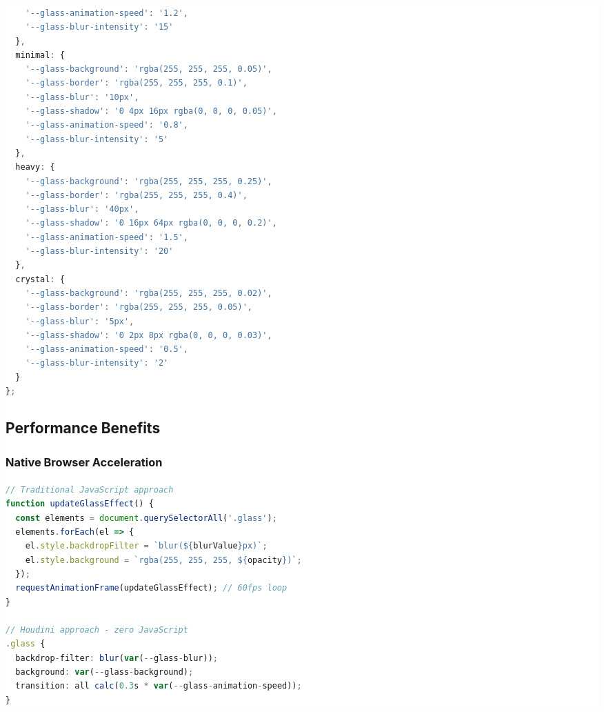 ```typescript
    '--glass-animation-speed': '1.2',
    '--glass-blur-intensity': '15'
  },
  minimal: {
    '--glass-background': 'rgba(255, 255, 255, 0.05)',
    '--glass-border': 'rgba(255, 255, 255, 0.1)',
    '--glass-blur': '10px',
    '--glass-shadow': '0 4px 16px rgba(0, 0, 0, 0.05)',
    '--glass-animation-speed': '0.8',
    '--glass-blur-intensity': '5'
  },
  heavy: {
    '--glass-background': 'rgba(255, 255, 255, 0.25)',
    '--glass-border': 'rgba(255, 255, 255, 0.4)',
    '--glass-blur': '40px',
    '--glass-shadow': '0 16px 64px rgba(0, 0, 0, 0.2)',
    '--glass-animation-speed': '1.5',
    '--glass-blur-intensity': '20'
  },
  crystal: {
    '--glass-background': 'rgba(255, 255, 255, 0.02)',
    '--glass-border': 'rgba(255, 255, 255, 0.05)',
    '--glass-blur': '5px',
    '--glass-shadow': '0 2px 8px rgba(0, 0, 0, 0.03)',
    '--glass-animation-speed': '0.5',
    '--glass-blur-intensity': '2'
  }
};
```

## Performance Benefits

### Native Browser Acceleration

```typescript
// Traditional JavaScript approach
function updateGlassEffect() {
  const elements = document.querySelectorAll('.glass');
  elements.forEach(el => {
    el.style.backdropFilter = `blur(${blurValue}px)`;
    el.style.background = `rgba(255, 255, 255, ${opacity})`;
  });
  requestAnimationFrame(updateGlassEffect); // 60fps loop
}

// Houdini approach - zero JavaScript
.glass {
  backdrop-filter: blur(var(--glass-blur));
  background: var(--glass-background);
  transition: all calc(0.3s * var(--glass-animation-speed));
}
```
